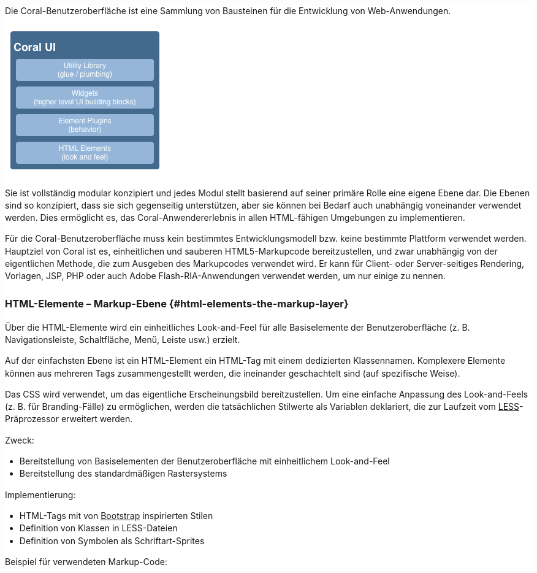 Die Coral-Benutzeroberfläche ist eine Sammlung von Bausteinen für die Entwicklung von Web-Anwendungen.

![chlimage_1-84](assets/chlimage_1-84.png)

Sie ist vollständig modular konzipiert und jedes Modul stellt basierend auf seiner primäre Rolle eine eigene Ebene dar. Die Ebenen sind so konzipiert, dass sie sich gegenseitig unterstützen, aber sie können bei Bedarf auch unabhängig voneinander verwendet werden. Dies ermöglicht es, das Coral-Anwendererlebnis in allen HTML-fähigen Umgebungen zu implementieren.

Für die Coral-Benutzeroberfläche muss kein bestimmtes Entwicklungsmodell bzw. keine bestimmte Plattform verwendet werden. Hauptziel von Coral ist es, einheitlichen und sauberen HTML5-Markupcode bereitzustellen, und zwar unabhängig von der eigentlichen Methode, die zum Ausgeben des Markupcodes verwendet wird. Er kann für Client- oder Server-seitiges Rendering, Vorlagen, JSP, PHP oder auch Adobe Flash-RIA-Anwendungen verwendet werden, um nur einige zu nennen.

### HTML-Elemente – Markup-Ebene {#html-elements-the-markup-layer}

Über die HTML-Elemente wird ein einheitliches Look-and-Feel für alle Basiselemente der Benutzeroberfläche (z. B. Navigationsleiste, Schaltfläche, Menü, Leiste usw.) erzielt.

Auf der einfachsten Ebene ist ein HTML-Element ein HTML-Tag mit einem dedizierten Klassennamen. Komplexere Elemente können aus mehreren Tags zusammengestellt werden, die ineinander geschachtelt sind (auf spezifische Weise).

Das CSS wird verwendet, um das eigentliche Erscheinungsbild bereitzustellen. Um eine einfache Anpassung des Look-and-Feels (z. B. für Branding-Fälle) zu ermöglichen, werden die tatsächlichen Stilwerte als Variablen deklariert, die zur Laufzeit vom [LESS](https://lesscss.org/)-Präprozessor erweitert werden.

Zweck:

* Bereitstellung von Basiselementen der Benutzeroberfläche mit einheitlichem Look-and-Feel
* Bereitstellung des standardmäßigen Rastersystems

Implementierung:

* HTML-Tags mit von [Bootstrap](https://twitter.github.com/bootstrap/) inspirierten Stilen
* Definition von Klassen in LESS-Dateien
* Definition von Symbolen als Schriftart-Sprites

Beispiel für verwendeten Markup-Code:
